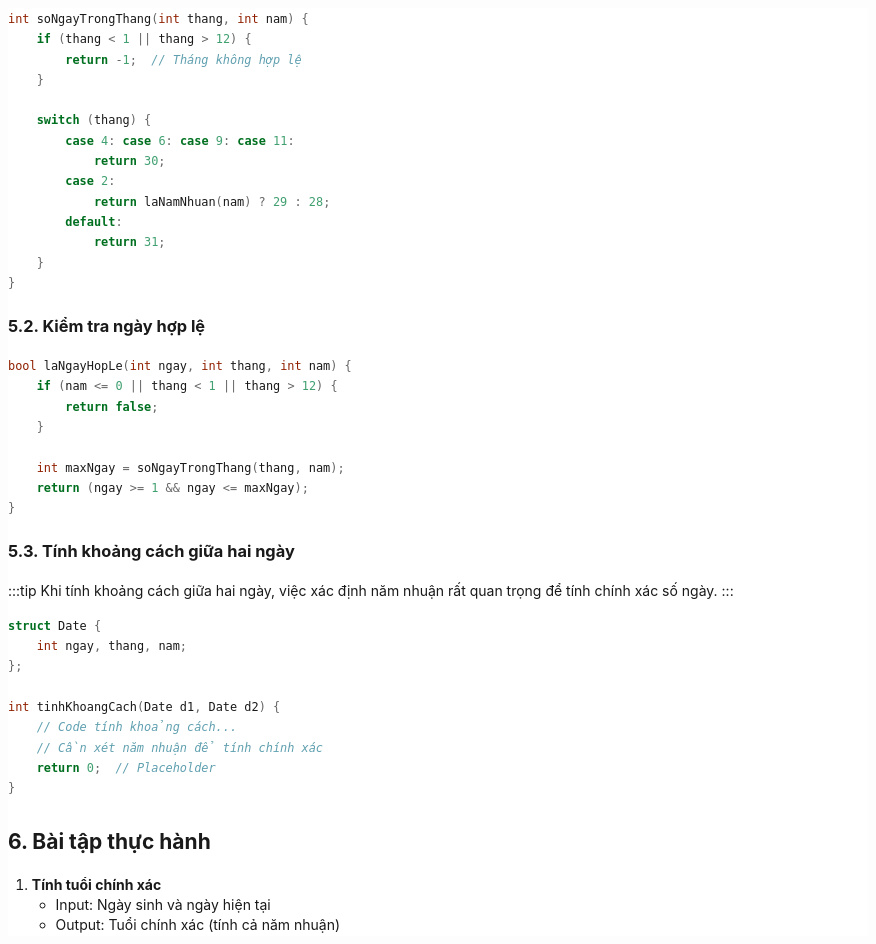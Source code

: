 ```cpp
int soNgayTrongThang(int thang, int nam) {
    if (thang < 1 || thang > 12) {
        return -1;  // Tháng không hợp lệ
    }
    
    switch (thang) {
        case 4: case 6: case 9: case 11:
            return 30;
        case 2:
            return laNamNhuan(nam) ? 29 : 28;
        default:
            return 31;
    }
}
```

### 5.2. Kiểm tra ngày hợp lệ

```cpp
bool laNgayHopLe(int ngay, int thang, int nam) {
    if (nam <= 0 || thang < 1 || thang > 12) {
        return false;
    }
    
    int maxNgay = soNgayTrongThang(thang, nam);
    return (ngay >= 1 && ngay <= maxNgay);
}
```

### 5.3. Tính khoảng cách giữa hai ngày

:::tip
Khi tính khoảng cách giữa hai ngày, việc xác định năm nhuận rất quan trọng để tính chính xác số ngày.
:::

```cpp
struct Date {
    int ngay, thang, nam;
};

int tinhKhoangCach(Date d1, Date d2) {
    // Code tính khoảng cách...
    // Cần xét năm nhuận để tính chính xác
    return 0;  // Placeholder
}
```

## 6. Bài tập thực hành

1. **Tính tuổi chính xác**
   - Input: Ngày sinh và ngày hiện tại
   - Output: Tuổi chính xác (tính cả năm nhuận)
